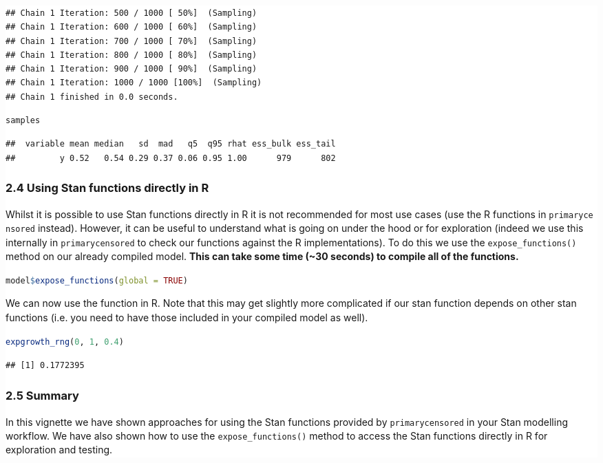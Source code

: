     ## Chain 1 Iteration: 500 / 1000 [ 50%]  (Sampling) 
    ## Chain 1 Iteration: 600 / 1000 [ 60%]  (Sampling) 
    ## Chain 1 Iteration: 700 / 1000 [ 70%]  (Sampling) 
    ## Chain 1 Iteration: 800 / 1000 [ 80%]  (Sampling) 
    ## Chain 1 Iteration: 900 / 1000 [ 90%]  (Sampling) 
    ## Chain 1 Iteration: 1000 / 1000 [100%]  (Sampling) 
    ## Chain 1 finished in 0.0 seconds.

``` r
samples
```

    ##  variable mean median   sd  mad   q5  q95 rhat ess_bulk ess_tail
    ##         y 0.52   0.54 0.29 0.37 0.06 0.95 1.00      979      802

### 2.4 Using Stan functions directly in R

Whilst it is possible to use Stan functions directly in R it is not
recommended for most use cases (use the R functions in `primarycensored`
instead). However, it can be useful to understand what is going on under
the hood or for exploration (indeed we use this internally in
`primarycensored` to check our functions against the R implementations).
To do this we use the `expose_functions()` method on our already
compiled model. **This can take some time (~30 seconds) to compile all
of the functions.**

``` r
model$expose_functions(global = TRUE)
```

We can now use the function in R. Note that this may get slightly more
complicated if our stan function depends on other stan functions
(i.e. you need to have those included in your compiled model as well).

``` r
expgrowth_rng(0, 1, 0.4)
```

    ## [1] 0.1772395

### 2.5 Summary

In this vignette we have shown approaches for using the Stan functions
provided by `primarycensored` in your Stan modelling workflow. We have
also shown how to use the `expose_functions()` method to access the Stan
functions directly in R for exploration and testing.
